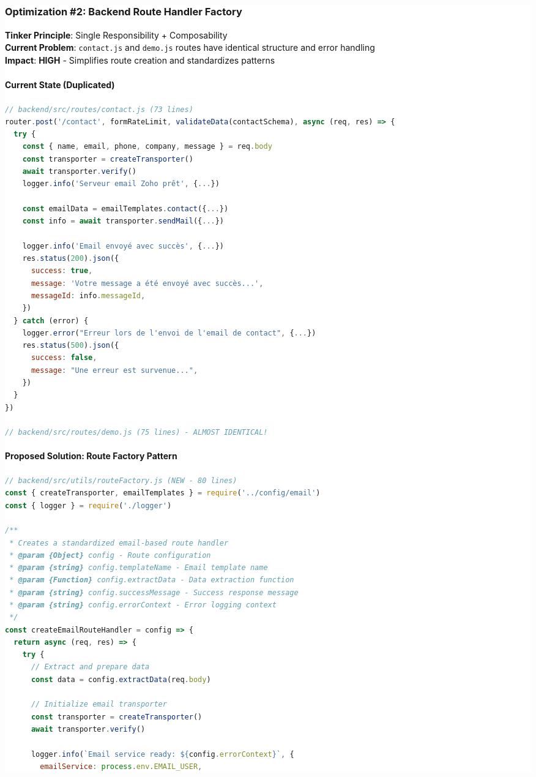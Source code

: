 ### **Optimization #2: Backend Route Handler Factory**

**Tinker Principle**: Single Responsibility + Composability  
**Current Problem**: `contact.js` and `demo.js` routes have identical structure and error handling  
**Impact**: **HIGH** - Simplifies route creation and standardizes patterns

#### Current State (Duplicated)

```javascript
// backend/src/routes/contact.js (73 lines)
router.post('/contact', formRateLimit, validateData(contactSchema), async (req, res) => {
  try {
    const { name, email, phone, company, message } = req.body
    const transporter = createTransporter()
    await transporter.verify()
    logger.info('Serveur email Zoho prêt', {...})

    const emailData = emailTemplates.contact({...})
    const info = await transporter.sendMail({...})

    logger.info('Email envoyé avec succès', {...})
    res.status(200).json({
      success: true,
      message: 'Votre message a été envoyé avec succès...',
      messageId: info.messageId,
    })
  } catch (error) {
    logger.error("Erreur lors de l'envoi de l'email de contact", {...})
    res.status(500).json({
      success: false,
      message: "Une erreur est survenue...",
    })
  }
})

// backend/src/routes/demo.js (75 lines) - ALMOST IDENTICAL!
```

#### Proposed Solution: Route Factory Pattern

```javascript
// backend/src/utils/routeFactory.js (NEW - 80 lines)
const { createTransporter, emailTemplates } = require('../config/email')
const { logger } = require('./logger')

/**
 * Creates a standardized email-based route handler
 * @param {Object} config - Route configuration
 * @param {string} config.templateName - Email template name
 * @param {Function} config.extractData - Data extraction function
 * @param {string} config.successMessage - Success response message
 * @param {string} config.errorContext - Error logging context
 */
const createEmailRouteHandler = config => {
  return async (req, res) => {
    try {
      // Extract and prepare data
      const data = config.extractData(req.body)

      // Initialize email transporter
      const transporter = createTransporter()
      await transporter.verify()

      logger.info(`Email service ready: ${config.errorContext}`, {
        emailService: process.env.EMAIL_USER,
```